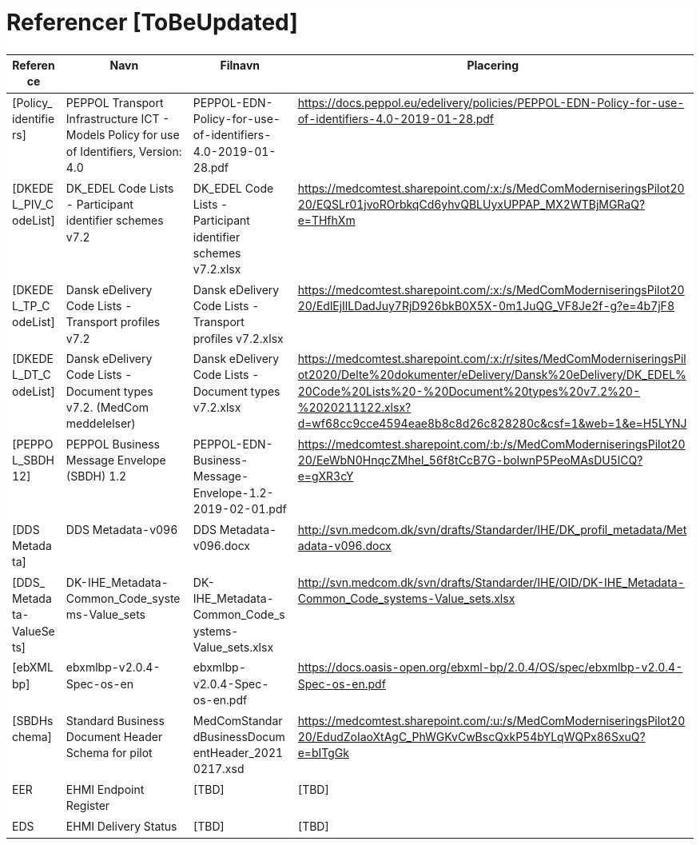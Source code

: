 # Referencer [ToBeUpdated]

| **Reference**             | **Navn**                                                                                   | **Filnavn**                                                   | **Placering**                                                                                                                                                                                                                                                   |
|---------------------------|--------------------------------------------------------------------------------------------|---------------------------------------------------------------|-----------------------------------------------------------------------------------------------------------------------------------------------------------------------------------------------------------------------------------------------------------------|
| [Policy_identifiers]      | PEPPOL Transport Infrastructure  ICT - Models  Policy for use of Identifiers, Version: 4.0 | PEPPOL-EDN-Policy-for-use-of-identifiers-4.0-2019-01-28.pdf   | <https://docs.peppol.eu/edelivery/policies/PEPPOL-EDN-Policy-for-use-of-identifiers-4.0-2019-01-28.pdf>                                                                                                                                                         |
| [DKEDEL_PIV_CodeList]     | DK_EDEL Code Lists - Participant identifier schemes v7.2                                   | DK_EDEL Code Lists - Participant identifier schemes v7.2.xlsx | <https://medcomtest.sharepoint.com/:x:/s/MedComModerniseringsPilot2020/EQSLr01jvoROrbkqCd6yhvQBLUyxUPPAP_MX2WTBjMGRaQ?e=THfhXm>                                                                                                                                 |
| [DKEDEL_TP_CodeList]      | Dansk eDelivery Code Lists - Transport profiles v7.2                                       | Dansk eDelivery Code Lists - Transport profiles v7.2.xlsx     | <https://medcomtest.sharepoint.com/:x:/s/MedComModerniseringsPilot2020/EdlEjIlLDadJuy7RjD926bkB0X5X-0m1JuQG_VF8Je2f-g?e=4b7jF8>                                                                                                                                 |
| [DKEDEL_DT_CodeList]      | Dansk eDelivery Code Lists - Document types v7.2. (MedCom meddelelser)                     | Dansk eDelivery Code Lists - Document types v7.2.xlsx         | <https://medcomtest.sharepoint.com/:x:/r/sites/MedComModerniseringsPilot2020/Delte%20dokumenter/eDelivery/Dansk%20eDelivery/DK_EDEL%20Code%20Lists%20-%20Document%20types%20v7.2%20-%2020211122.xlsx?d=wf68cc9cce4594eae8b8c8d26c828280c&csf=1&web=1&e=H5LYNJ>  |
| [PEPPOL_SBDH12]           | PEPPOL Business Message Envelope (SBDH) 1.2                                                | PEPPOL-EDN-Business-Message-Envelope-1.2-2019-02-01.pdf       | <https://medcomtest.sharepoint.com/:b:/s/MedComModerniseringsPilot2020/EeWbN0HnqcZMhel_56f8tCcB7G-boIwnP5PeoMAsDU5lCQ?e=gXR3cY>                                                                                                                                 |
| [DDS Metadata]            | DDS Metadata-v096                                                                          | DDS Metadata-v096.docx                                        | <http://svn.medcom.dk/svn/drafts/Standarder/IHE/DK_profil_metadata/Metadata-v096.docx>                                                                                                                                                                          |
| [DDS_Metadata- ValueSets] | DK-IHE_Metadata-Common_Code_systems-Value_sets                                             | DK-IHE_Metadata-Common_Code_systems-Value_sets.xlsx           | <http://svn.medcom.dk/svn/drafts/Standarder/IHE/OID/DK-IHE_Metadata-Common_Code_systems-Value_sets.xlsx>                                                                                                                                                        |
| [ebXMLbp]                 | ebxmlbp-v2.0.4-Spec-os-en                                                                  | ebxmlbp-v2.0.4-Spec-os-en.pdf                                 | <https://docs.oasis-open.org/ebxml-bp/2.0.4/OS/spec/ebxmlbp-v2.0.4-Spec-os-en.pdf>                                                                                                                                                                              |
| [SBDHschema]              | Standard Business Document Header Schema for pilot                                         | MedComStandardBusinessDocumentHeader_20210217.xsd             | <https://medcomtest.sharepoint.com/:u:/s/MedComModerniseringsPilot2020/EdudZoIaoXtAgC_PhWGKvCwBscQxkP54bYLqWQPx86SxuQ?e=bITgGk>                                                                                                                                 |
| EER                       | EHMI Endpoint Register                                                                     | [TBD]                                                         | [TBD]                                                                                                                                                                                                                                                           |
| EDS                       | EHMI Delivery Status                                                                       | [TBD]                                                         | [TBD]                                                                                                                                                                                                                                                           |